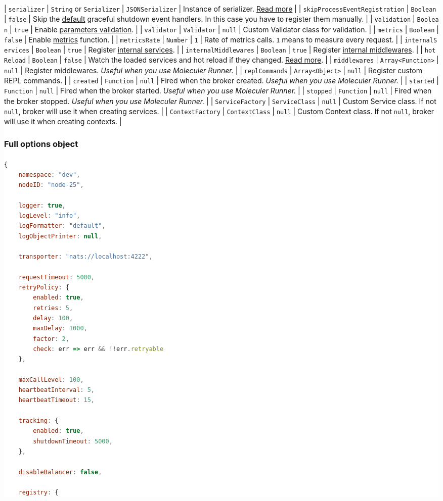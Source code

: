 | `serializer` | `String` or `Serializer` | `JSONSerializer` | Instance of serializer. [Read more](networking.html) |
| `skipProcessEventRegistration` | `Boolean` | `false` | Skip the [default](https://github.com/moleculerjs/moleculer/blob/master/src/service-broker.js#L234) graceful shutdown event handlers. In this case you have to register them manually. |
| `validation` | `Boolean` | `true` | Enable [parameters validation](validating.html). |
| `validator` | `Validator` | `null` | Custom Validator class for validation. |
| `metrics` | `Boolean` | `false` | Enable [metrics](metrics.html) function. |
| `metricsRate` | `Number` | `1` | Rate of metrics calls. `1` means to measure every request. |
| `internalServices` | `Boolean` | `true` | Register [internal services](services.html#Internal-services). |
| `internalMiddlewares` | `Boolean` | `true` | Register [internal middlewares](middlewares.html#Internal-middlewares). |
| `hotReload` | `Boolean` | `false` | Watch the loaded services and hot reload if they changed. [Read more](services.html#Hot-reloading-services). |
| `middlewares` | `Array<Function>` | `null` | Register middlewares. _Useful when you use Moleculer Runner._ |
| `replCommands` | `Array<Object>` | `null` | Register custom REPL commands. |
| `created` | `Function` | `null` | Fired when the broker created. _Useful when you use Moleculer Runner._ |
| `started` | `Function` | `null` | Fired when the broker started. _Useful when you use Moleculer Runner._ |
| `stopped` | `Function` | `null` | Fired when the broker stopped. _Useful when you use Moleculer Runner._ |
| `ServiceFactory` | `ServiceClass` | `null` | Custom Service class. If not `null`, broker will use it when creating services. |
| `ContextFactory` | `ContextClass` | `null` | Custom Context class. If not `null`, broker will use it when creating contexts. |

### Full options object
```js
{
    namespace: "dev",
    nodeID: "node-25",

    logger: true,
    logLevel: "info",
    logFormatter: "default",
    logObjectPrinter: null,

    transporter: "nats://localhost:4222",

    requestTimeout: 5000,
    retryPolicy: {
        enabled: true,
        retries: 5,
        delay: 100,
        maxDelay: 1000,
        factor: 2,
        check: err => err && !!err.retryable
    },

    maxCallLevel: 100,
    heartbeatInterval: 5,
    heartbeatTimeout: 15,
    
    tracking: {
        enabled: true,
        shutdownTimeout: 5000,
    },

    disableBalancer: false,

    registry: {
```